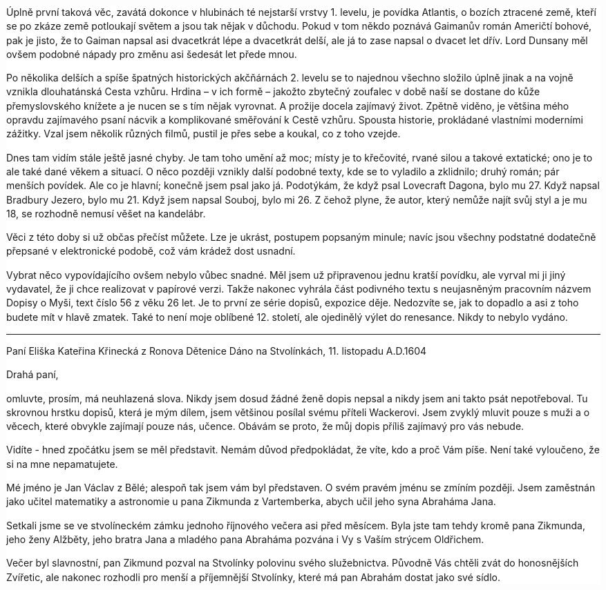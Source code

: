 Úplně první taková věc, zavátá dokonce v hlubinách té nejstarší vrstvy 1. levelu, je povídka Atlantis, o bozích ztracené země, kteří se po zkáze země potloukají světem a jsou tak nějak v důchodu. Pokud v tom někdo poznává Gaimanův román Američtí bohové, pak je jisto, že to Gaiman napsal asi dvacetkrát lépe a dvacetkrát delší, ale já to zase napsal o dvacet let dřív. Lord Dunsany měl ovšem podobné nápady pro změnu asi šedesát let přede mnou.

Po několika delších a spíše špatných historických akčňárnách 2. levelu se to najednou všechno složilo úplně jinak a na vojně vznikla dlouhatánská Cesta vzhůru. Hrdina – v ich formě – jakožto zbytečný zoufalec v době naší se dostane do kůže přemyslovského knížete a je nucen se s tím nějak vyrovnat. A prožije docela zajímavý život. Zpětně viděno, je většina mého opravdu zajímavého psaní nácvik a komplikované směřování k Cestě vzhůru. Spousta historie, prokládané vlastními moderními zážitky. Vzal jsem několik různých filmů, pustil je přes sebe a koukal, co z toho vzejde.

Dnes tam vidím stále ještě jasné chyby. Je tam toho umění až moc; místy je to křečovité, rvané silou a takové extatické; ono je to ale také dané věkem a situací. O něco později vznikly další podobné texty, kde se to vyladilo a zklidnilo; druhý román; pár menších povídek. Ale co je hlavní; konečně jsem psal jako já. Podotýkám, že když psal Lovecraft Dagona, bylo mu 27. Když napsal Bradbury Jezero, bylo mu 21. Když jsem napsal Souboj, bylo mi 26. Z čehož plyne, že autor, který nemůže najít svůj styl a je mu 18, se rozhodně nemusí věšet na kandelábr.

Věci z této doby si už občas přečíst můžete. Lze je ukrást, postupem popsaným minule; navíc jsou všechny podstatné dodatečně přepsané v elektronické podobě, což vám krádež dost usnadní.

Vybrat něco vypovídajícího ovšem nebylo vůbec snadné. Měl jsem už připravenou jednu kratší povídku, ale vyrval mi ji jiný vydavatel, že ji chce realizovat v papírové verzi. Takže nakonec vyhrála část podivného textu s neujasněným pracovním názvem Dopisy o Myši, text číslo 56 z věku 26 let. Je to první ze série dopisů, expozice děje. Nedozvíte se, jak to dopadlo a asi z toho budete mít v hlavě zmatek. Také to není moje oblíbené 12. století, ale ojedinělý výlet do renesance. Nikdy to nebylo vydáno.

---

Paní Eliška Kateřina Křinecká z Ronova
Dětenice
Dáno na Stvolínkách, 11. listopadu A.D.1604

Drahá paní,

omluvte, prosím, má neuhlazená slova. Nikdy jsem dosud žádné ženě dopis nepsal a nikdy jsem ani takto psát nepotřeboval. Tu skrovnou hrstku dopisů, která je mým dílem, jsem většinou posílal svému příteli Wackerovi. Jsem zvyklý mluvit pouze s muži a o věcech, které obvykle zajímají pouze nás, učence. Obávám se proto, že můj dopis příliš zajímavý pro vás nebude.

Vidíte - hned zpočátku jsem se měl představit. Nemám důvod předpokládat, že víte, kdo a proč Vám píše. Není také vyloučeno, že si na mne nepamatujete.

Mé jméno je Jan Václav z Bělé; alespoň tak jsem vám byl představen. O svém pravém jménu se zmíním později. Jsem zaměstnán jako učitel matematiky a astronomie u pana Zikmunda z Vartemberka, abych učil jeho syna Abraháma Jana.

Setkali jsme se ve stvolíneckém zámku jednoho říjnového večera asi před měsícem. Byla jste tam tehdy kromě pana Zikmunda, jeho ženy Alžběty, jeho bratra Jana a mladého pana Abraháma pozvána i Vy s Vaším strýcem Oldřichem.

Večer byl slavnostní, pan Zikmund pozval na Stvolínky polovinu svého služebnictva. Původně Vás chtěli zvát do honosnějších Zvířetic, ale nakonec rozhodli pro menší a příjemnější Stvolínky, které má pan Abrahám dostat jako své sídlo.
